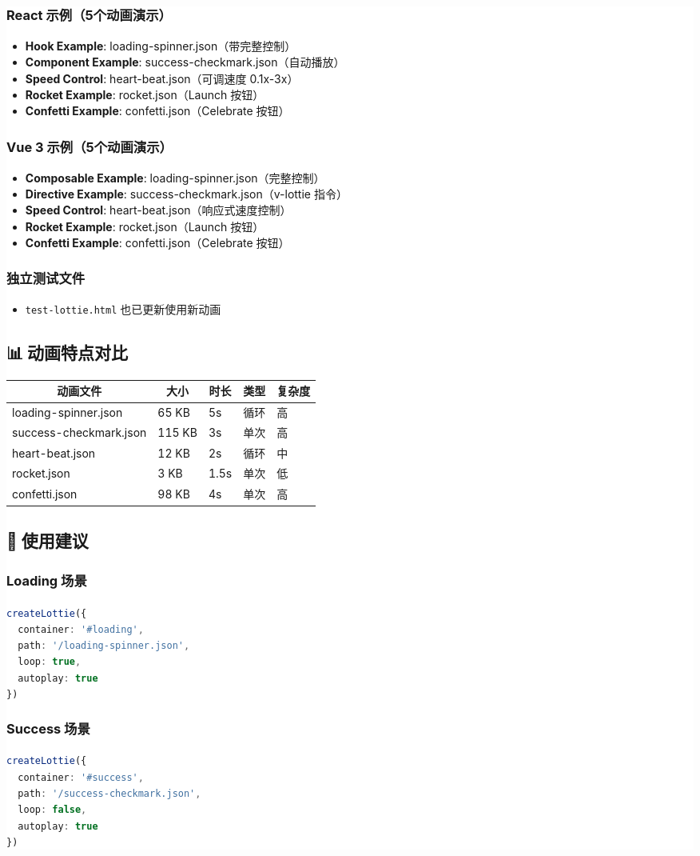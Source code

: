### React 示例（5个动画演示）
- **Hook Example**: loading-spinner.json（带完整控制）
- **Component Example**: success-checkmark.json（自动播放）
- **Speed Control**: heart-beat.json（可调速度 0.1x-3x）
- **Rocket Example**: rocket.json（Launch 按钮）
- **Confetti Example**: confetti.json（Celebrate 按钮）

### Vue 3 示例（5个动画演示）
- **Composable Example**: loading-spinner.json（完整控制）
- **Directive Example**: success-checkmark.json（v-lottie 指令）
- **Speed Control**: heart-beat.json（响应式速度控制）
- **Rocket Example**: rocket.json（Launch 按钮）
- **Confetti Example**: confetti.json（Celebrate 按钮）

### 独立测试文件
- `test-lottie.html` 也已更新使用新动画

## 📊 动画特点对比

| 动画文件 | 大小 | 时长 | 类型 | 复杂度 |
|---------|------|------|------|--------|
| loading-spinner.json | 65 KB | 5s | 循环 | 高 |
| success-checkmark.json | 115 KB | 3s | 单次 | 高 |
| heart-beat.json | 12 KB | 2s | 循环 | 中 |
| rocket.json | 3 KB | 1.5s | 单次 | 低 |
| confetti.json | 98 KB | 4s | 单次 | 高 |

## 🎯 使用建议

### Loading 场景
```typescript
createLottie({
  container: '#loading',
  path: '/loading-spinner.json',
  loop: true,
  autoplay: true
})
```

### Success 场景
```typescript
createLottie({
  container: '#success',
  path: '/success-checkmark.json',
  loop: false,
  autoplay: true
})
```

